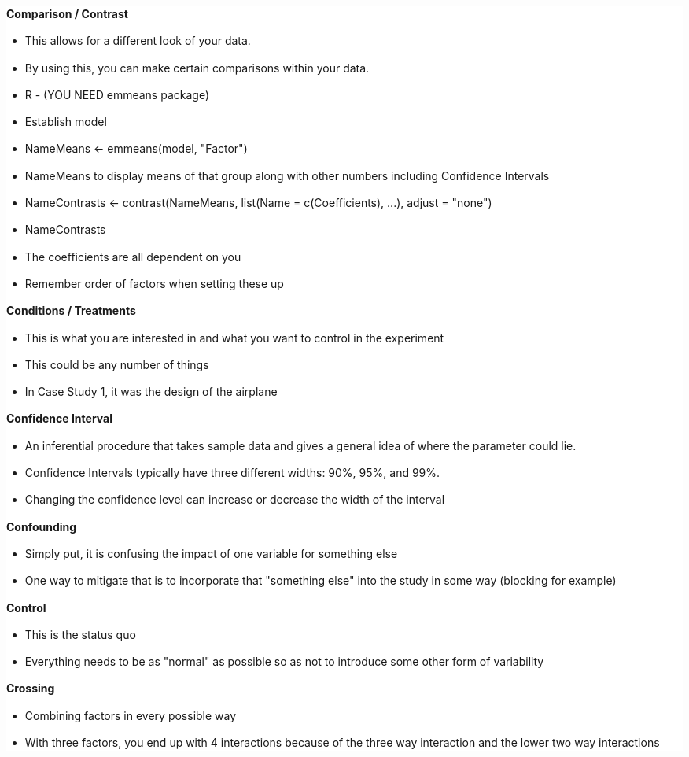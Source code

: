 
**Comparison / Contrast**  

* This allows for a different look of your data.

* By using this, you can make certain comparisons within your data. 

* R - (YOU NEED emmeans package)

* Establish model

* NameMeans <- emmeans(model, "Factor")

* NameMeans to display means of that group along with other numbers including Confidence Intervals

* NameContrasts <- contrast(NameMeans, list(Name = c(Coefficients), ...), adjust = "none")

* NameContrasts

* The coefficients are all dependent on you

* Remember order of factors when setting these up


**Conditions / Treatments**  

* This is what you are interested in and what you want to control in the experiment

* This could be any number of things

* In Case Study 1, it was the design of the airplane


**Confidence Interval**  

* An inferential procedure that takes sample data and gives a general idea of where the parameter could lie.

* Confidence Intervals typically have three different widths: 90%, 95%, and 99%.

* Changing the confidence level can increase or decrease the width of the interval


**Confounding**  

* Simply put, it is confusing the impact of one variable for something else

* One way to mitigate that is to incorporate that "something else" into the study in some way (blocking for example)


**Control**

* This is the status quo

* Everything needs to be as "normal" as possible so as not to introduce some other form of variability


**Crossing**  

* Combining factors in every possible way

* With three factors, you end up with 4 interactions because of the three way interaction and the lower two way interactions
